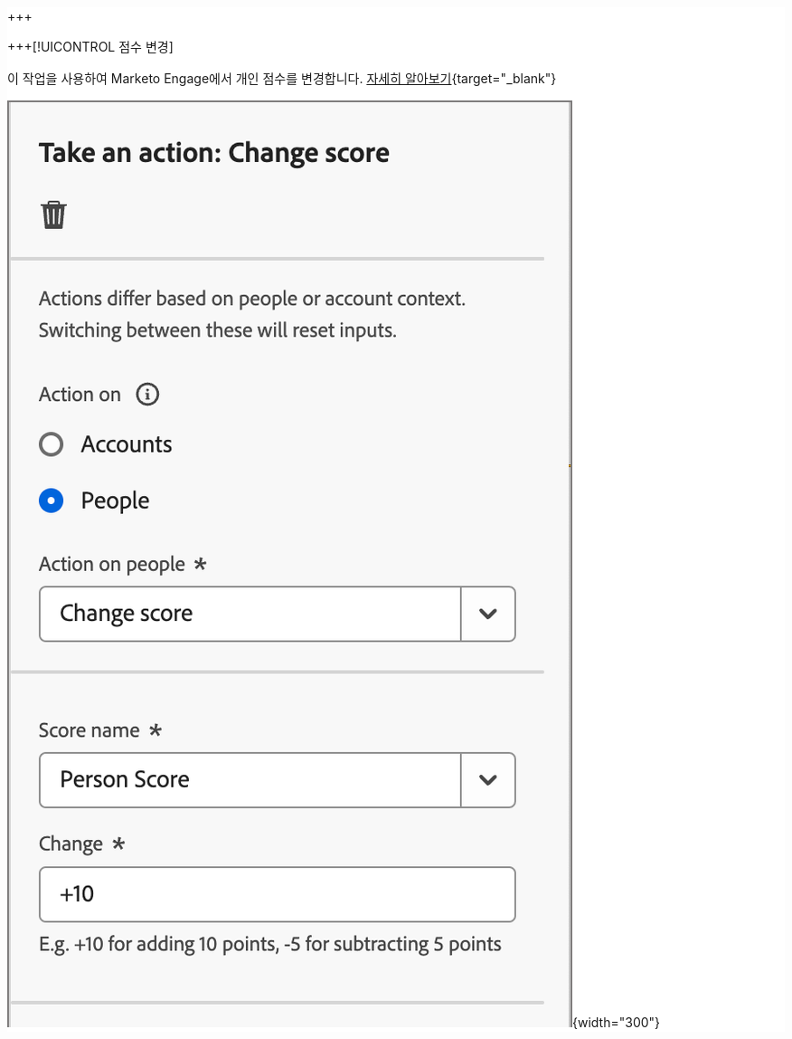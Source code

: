 +++

+++[!UICONTROL 점수 변경]

이 작업을 사용하여 Marketo Engage에서 개인 점수를 변경합니다. [자세히 알아보기](https://experienceleague.adobe.com/en/docs/marketo-learn/tutorials/lead-and-data-management/lead-scoring-learn){target="_blank"}

![동작 수행 - 점수 변경](./assets/node-action-change-score.png){width="300"}
